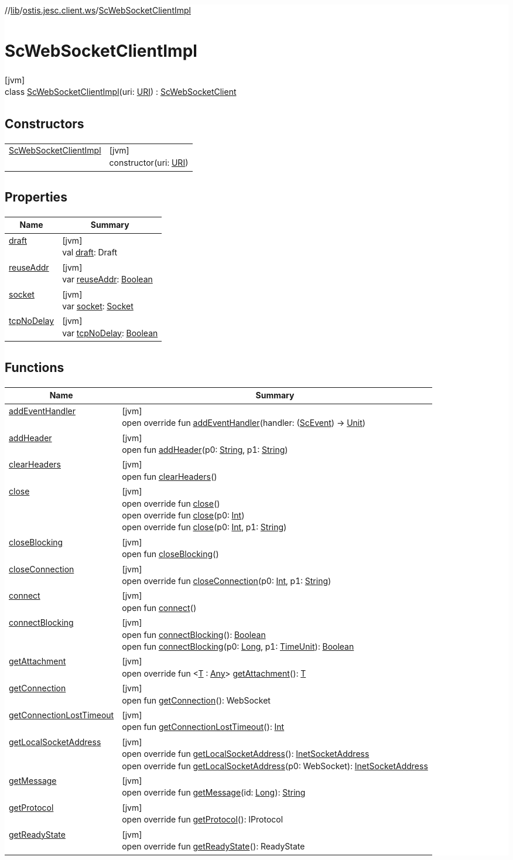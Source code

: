 //[lib](../../../index.md)/[ostis.jesc.client.ws](../index.md)/[ScWebSocketClientImpl](index.md)

# ScWebSocketClientImpl

[jvm]\
class [ScWebSocketClientImpl](index.md)(uri: [URI](https://docs.oracle.com/javase/8/docs/api/java/net/URI.html)) : [ScWebSocketClient](../-sc-web-socket-client/index.md)

## Constructors

| | |
|---|---|
| [ScWebSocketClientImpl](-sc-web-socket-client-impl.md) | [jvm]<br>constructor(uri: [URI](https://docs.oracle.com/javase/8/docs/api/java/net/URI.html)) |

## Properties

| Name | Summary |
|---|---|
| [draft](index.md#1689195267%2FProperties%2F1299105613) | [jvm]<br>val [draft](index.md#1689195267%2FProperties%2F1299105613): Draft |
| [reuseAddr](index.md#1168686173%2FProperties%2F1299105613) | [jvm]<br>var [reuseAddr](index.md#1168686173%2FProperties%2F1299105613): [Boolean](https://kotlinlang.org/api/latest/jvm/stdlib/kotlin/-boolean/index.html) |
| [socket](index.md#1929016003%2FProperties%2F1299105613) | [jvm]<br>var [socket](index.md#1929016003%2FProperties%2F1299105613): [Socket](https://docs.oracle.com/javase/8/docs/api/java/net/Socket.html) |
| [tcpNoDelay](index.md#-1145581353%2FProperties%2F1299105613) | [jvm]<br>var [tcpNoDelay](index.md#-1145581353%2FProperties%2F1299105613): [Boolean](https://kotlinlang.org/api/latest/jvm/stdlib/kotlin/-boolean/index.html) |

## Functions

| Name | Summary |
|---|---|
| [addEventHandler](add-event-handler.md) | [jvm]<br>open override fun [addEventHandler](add-event-handler.md)(handler: ([ScEvent](../../ostis.jesc.client.model.event/-sc-event/index.md)) -&gt; [Unit](https://kotlinlang.org/api/latest/jvm/stdlib/kotlin/-unit/index.html)) |
| [addHeader](index.md#-536916493%2FFunctions%2F1299105613) | [jvm]<br>open fun [addHeader](index.md#-536916493%2FFunctions%2F1299105613)(p0: [String](https://kotlinlang.org/api/latest/jvm/stdlib/kotlin/-string/index.html), p1: [String](https://kotlinlang.org/api/latest/jvm/stdlib/kotlin/-string/index.html)) |
| [clearHeaders](index.md#-917103171%2FFunctions%2F1299105613) | [jvm]<br>open fun [clearHeaders](index.md#-917103171%2FFunctions%2F1299105613)() |
| [close](index.md#1693675148%2FFunctions%2F1299105613) | [jvm]<br>open override fun [close](index.md#1693675148%2FFunctions%2F1299105613)()<br>open override fun [close](index.md#-2110150358%2FFunctions%2F1299105613)(p0: [Int](https://kotlinlang.org/api/latest/jvm/stdlib/kotlin/-int/index.html))<br>open override fun [close](index.md#-764233585%2FFunctions%2F1299105613)(p0: [Int](https://kotlinlang.org/api/latest/jvm/stdlib/kotlin/-int/index.html), p1: [String](https://kotlinlang.org/api/latest/jvm/stdlib/kotlin/-string/index.html)) |
| [closeBlocking](index.md#-1611401001%2FFunctions%2F1299105613) | [jvm]<br>open fun [closeBlocking](index.md#-1611401001%2FFunctions%2F1299105613)() |
| [closeConnection](index.md#-698959215%2FFunctions%2F1299105613) | [jvm]<br>open override fun [closeConnection](index.md#-698959215%2FFunctions%2F1299105613)(p0: [Int](https://kotlinlang.org/api/latest/jvm/stdlib/kotlin/-int/index.html), p1: [String](https://kotlinlang.org/api/latest/jvm/stdlib/kotlin/-string/index.html)) |
| [connect](index.md#2105365018%2FFunctions%2F1299105613) | [jvm]<br>open fun [connect](index.md#2105365018%2FFunctions%2F1299105613)() |
| [connectBlocking](index.md#199257701%2FFunctions%2F1299105613) | [jvm]<br>open fun [connectBlocking](index.md#199257701%2FFunctions%2F1299105613)(): [Boolean](https://kotlinlang.org/api/latest/jvm/stdlib/kotlin/-boolean/index.html)<br>open fun [connectBlocking](index.md#1239783759%2FFunctions%2F1299105613)(p0: [Long](https://kotlinlang.org/api/latest/jvm/stdlib/kotlin/-long/index.html), p1: [TimeUnit](https://docs.oracle.com/javase/8/docs/api/java/util/concurrent/TimeUnit.html)): [Boolean](https://kotlinlang.org/api/latest/jvm/stdlib/kotlin/-boolean/index.html) |
| [getAttachment](index.md#-917136501%2FFunctions%2F1299105613) | [jvm]<br>open override fun &lt;[T](index.md#-917136501%2FFunctions%2F1299105613) : [Any](https://kotlinlang.org/api/latest/jvm/stdlib/kotlin/-any/index.html)&gt; [getAttachment](index.md#-917136501%2FFunctions%2F1299105613)(): [T](index.md#-917136501%2FFunctions%2F1299105613) |
| [getConnection](index.md#-1779708368%2FFunctions%2F1299105613) | [jvm]<br>open fun [getConnection](index.md#-1779708368%2FFunctions%2F1299105613)(): WebSocket |
| [getConnectionLostTimeout](index.md#832856463%2FFunctions%2F1299105613) | [jvm]<br>open fun [getConnectionLostTimeout](index.md#832856463%2FFunctions%2F1299105613)(): [Int](https://kotlinlang.org/api/latest/jvm/stdlib/kotlin/-int/index.html) |
| [getLocalSocketAddress](index.md#1071140792%2FFunctions%2F1299105613) | [jvm]<br>open override fun [getLocalSocketAddress](index.md#1071140792%2FFunctions%2F1299105613)(): [InetSocketAddress](https://docs.oracle.com/javase/8/docs/api/java/net/InetSocketAddress.html)<br>open override fun [getLocalSocketAddress](index.md#-1990360053%2FFunctions%2F1299105613)(p0: WebSocket): [InetSocketAddress](https://docs.oracle.com/javase/8/docs/api/java/net/InetSocketAddress.html) |
| [getMessage](get-message.md) | [jvm]<br>open override fun [getMessage](get-message.md)(id: [Long](https://kotlinlang.org/api/latest/jvm/stdlib/kotlin/-long/index.html)): [String](https://kotlinlang.org/api/latest/jvm/stdlib/kotlin/-string/index.html) |
| [getProtocol](index.md#-910380042%2FFunctions%2F1299105613) | [jvm]<br>open override fun [getProtocol](index.md#-910380042%2FFunctions%2F1299105613)(): IProtocol |
| [getReadyState](index.md#-1571262880%2FFunctions%2F1299105613) | [jvm]<br>open override fun [getReadyState](index.md#-1571262880%2FFunctions%2F1299105613)(): ReadyState |